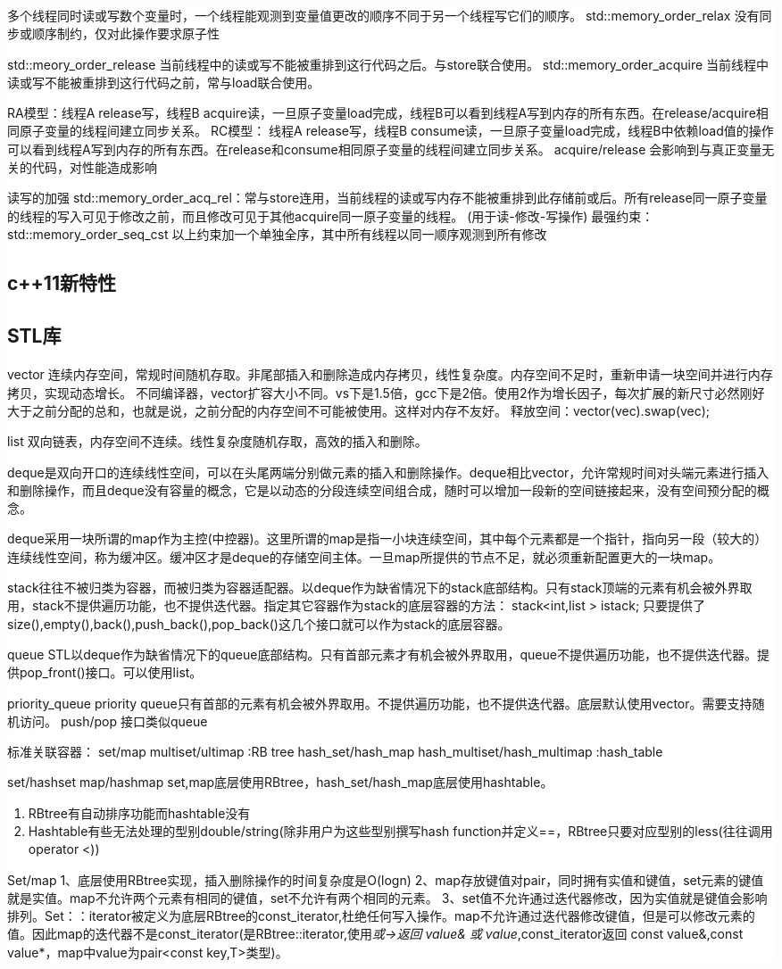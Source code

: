 
多个线程同时读或写数个变量时，一个线程能观测到变量值更改的顺序不同于另一个线程写它们的顺序。
std::memory_order_relax 没有同步或顺序制约，仅对此操作要求原子性

std::meory_order_release 当前线程中的读或写不能被重排到这行代码之后。与store联合使用。
std::memory_order_acquire 当前线程中读或写不能被重排到这行代码之前，常与load联合使用。

RA模型：线程A release写，线程B acquire读，一旦原子变量load完成，线程B可以看到线程A写到内存的所有东西。在release/acquire相同原子变量的线程间建立同步关系。
RC模型：
线程A release写，线程B consume读，一旦原子变量load完成，线程B中依赖load值的操作可以看到线程A写到内存的所有东西。在release和consume相同原子变量的线程间建立同步关系。
acquire/release 会影响到与真正变量无关的代码，对性能造成影响

读写的加强
std::memory_order_acq_rel：常与store连用，当前线程的读或写内存不能被重排到此存储前或后。所有release同一原子变量的线程的写入可见于修改之前，而且修改可见于其他acquire同一原子变量的线程。 (用于读-修改-写操作)
最强约束：
std::memory_order_seq_cst 以上约束加一个单独全序，其中所有线程以同一顺序观测到所有修改
## c++11新特性

## STL库
vector
连续内存空间，常规时间随机存取。非尾部插入和删除造成内存拷贝，线性复杂度。内存空间不足时，重新申请一块空间并进行内存拷贝，实现动态增长。
不同编译器，vector扩容大小不同。vs下是1.5倍，gcc下是2倍。使用2作为增长因子，每次扩展的新尺寸必然刚好大于之前分配的总和，也就是说，之前分配的内存空间不可能被使用。这样对内存不友好。
释放空间：vector(vec).swap(vec);

list 双向链表，内存空间不连续。线性复杂度随机存取，高效的插入和删除。

deque是双向开口的连续线性空间，可以在头尾两端分别做元素的插入和删除操作。deque相比vector，允许常规时间对头端元素进行插入和删除操作，而且deque没有容量的概念，它是以动态的分段连续空间组合成，随时可以增加一段新的空间链接起来，没有空间预分配的概念。

deque采用一块所谓的map作为主控(中控器)。这里所谓的map是指一小块连续空间，其中每个元素都是一个指针，指向另一段（较大的）连续线性空间，称为缓冲区。缓冲区才是deque的存储空间主体。一旦map所提供的节点不足，就必须重新配置更大的一块map。

stack往往不被归类为容器，而被归类为容器适配器。以deque作为缺省情况下的stack底部结构。只有stack顶端的元素有机会被外界取用，stack不提供遍历功能，也不提供迭代器。指定其它容器作为stack的底层容器的方法：
stack<int,list<int> > istack; 只要提供了size(),empty(),back(),push_back(),pop_back()这几个接口就可以作为stack的底层容器。

queue STL以deque作为缺省情况下的queue底部结构。只有首部元素才有机会被外界取用，queue不提供遍历功能，也不提供迭代器。提供pop_front()接口。可以使用list。

priority_queue priority queue只有首部的元素有机会被外界取用。不提供遍历功能，也不提供迭代器。底层默认使用vector。需要支持随机访问。 push/pop 接口类似queue

标准关联容器：
set/map multiset/ultimap :RB tree
hash_set/hash_map hash_multiset/hash_multimap :hash_table 


set/hashset map/hashmap
set,map底层使用RBtree，hash_set/hash_map底层使用hashtable。
1.	RBtree有自动排序功能而hashtable没有
2.	Hashtable有些无法处理的型别double/string(除非用户为这些型别撰写hash function并定义==，RBtree只要对应型别的less<T>(往往调用operator <))

Set/map
1、底层使用RBtree实现，插入删除操作的时间复杂度是O(logn)
2、map存放键值对pair，同时拥有实值和键值，set元素的键值就是实值。map不允许两个元素有相同的键值，set不允许有两个相同的元素。
3、set值不允许通过迭代器修改，因为实值就是键值会影响排列。Set<T>：：iterator被定义为底层RBtree的const_iterator,杜绝任何写入操作。map不允许通过迭代器修改键值，但是可以修改元素的值。因此map的迭代器不是const_iterator(是RBtree::iterator,使用*或->返回 value& 或 value*,const_iterator返回 const value&,const value*，map中value为pair<const key,T>类型)。

